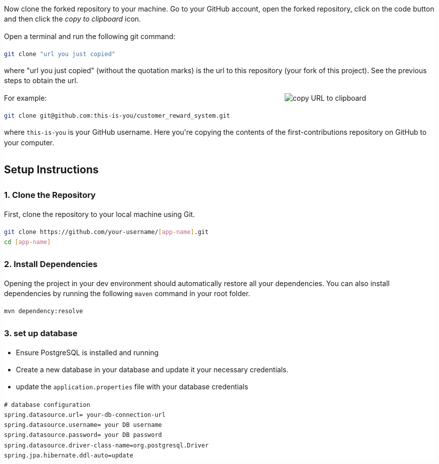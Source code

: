 Now clone the forked repository to your machine. Go to your GitHub account, open the forked repository, click on the code button and then click the _copy to clipboard_ icon.

Open a terminal and run the following git command:

```bash
git clone "url you just copied"
```

where "url you just copied" (without the quotation marks) is the url to this repository (your fork of this project). See the previous steps to obtain the url.

<img align="right" width="300" src="https://firstcontributions.github.io/assets/Readme/copy-to-clipboard.png" alt="copy URL to clipboard" />

For example:

```bash
git clone git@github.com:this-is-you/customer_reward_system.git
```

where `this-is-you` is your GitHub username. Here you're copying the contents of the first-contributions repository on GitHub to your computer.

## Setup Instructions

### 1. Clone the Repository

First, clone the repository to your local machine using Git.

```sh
git clone https://github.com/your-username/[app-name].git
cd [app-name]
```

### 2. Install Dependencies

Opening the project in your dev environment should automatically restore all your dependencies.
You can also install dependencies by running the following `maven` command in your root folder.

```sh
mvn dependency:resolve
```
### 3. set up database
- Ensure PostgreSQL is installed and running
- Create a new database in your database and update it your necessary credentials.
  
 - update the `application.properties` file with your database credentials 
```html
# database configuration
spring.datasource.url= your-db-connection-url
spring.datasource.username= your DB username
spring.datasource.password= your DB password
spring.datasource.driver-class-name=org.postgresql.Driver
spring.jpa.hibernate.ddl-auto=update
```

